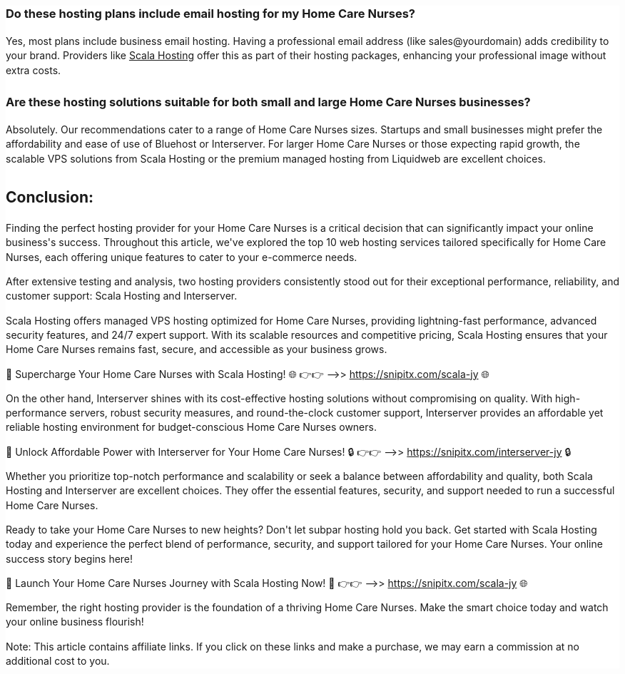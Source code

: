 ### Do these hosting plans include email hosting for my Home Care Nurses? 
Yes, most plans include business email hosting. Having a professional email address (like sales@yourdomain) adds credibility to your brand. Providers like [Scala Hosting](https://snipitx.com/scala-jy) offer this as part of their hosting packages, enhancing your professional image without extra costs.

### Are these hosting solutions suitable for both small and large Home Care Nurses businesses? 
Absolutely. Our recommendations cater to a range of Home Care Nurses sizes. Startups and small businesses might prefer the affordability and ease of use of Bluehost or Interserver. For larger Home Care Nurses or those expecting rapid growth, the scalable VPS solutions from Scala Hosting or the premium managed hosting from Liquidweb are excellent choices.

## Conclusion:

Finding the perfect hosting provider for your Home Care Nurses is a critical decision that can significantly impact your online business's success. Throughout this article, we've explored the top 10 web hosting services tailored specifically for Home Care Nurses, each offering unique features to cater to your e-commerce needs.

After extensive testing and analysis, two hosting providers consistently stood out for their exceptional performance, reliability, and customer support: Scala Hosting and Interserver.

Scala Hosting offers managed VPS hosting optimized for Home Care Nurses, providing lightning-fast performance, advanced security features, and 24/7 expert support. With its scalable resources and competitive pricing, Scala Hosting ensures that your Home Care Nurses remains fast, secure, and accessible as your business grows.

🚀 Supercharge Your Home Care Nurses with Scala Hosting! 🌐
👉👉 -->> https://snipitx.com/scala-jy 🌐

On the other hand, Interserver shines with its cost-effective hosting solutions without compromising on quality. With high-performance servers, robust security measures, and round-the-clock customer support, Interserver provides an affordable yet reliable hosting environment for budget-conscious Home Care Nurses owners.

💸 Unlock Affordable Power with Interserver for Your Home Care Nurses! 🔒
👉👉 -->> https://snipitx.com/interserver-jy 🔒

Whether you prioritize top-notch performance and scalability or seek a balance between affordability and quality, both Scala Hosting and Interserver are excellent choices. They offer the essential features, security, and support needed to run a successful Home Care Nurses.

Ready to take your Home Care Nurses to new heights? Don't let subpar hosting hold you back. Get started with Scala Hosting today and experience the perfect blend of performance, security, and support tailored for your Home Care Nurses. Your online success story begins here!

🚀 Launch Your Home Care Nurses Journey with Scala Hosting Now! 🌟
👉👉 -->> https://snipitx.com/scala-jy 🌐

Remember, the right hosting provider is the foundation of a thriving Home Care Nurses. Make the smart choice today and watch your online business flourish!

Note: This article contains affiliate links. If you click on these links and make a purchase, we may earn a commission at no additional cost to you.
